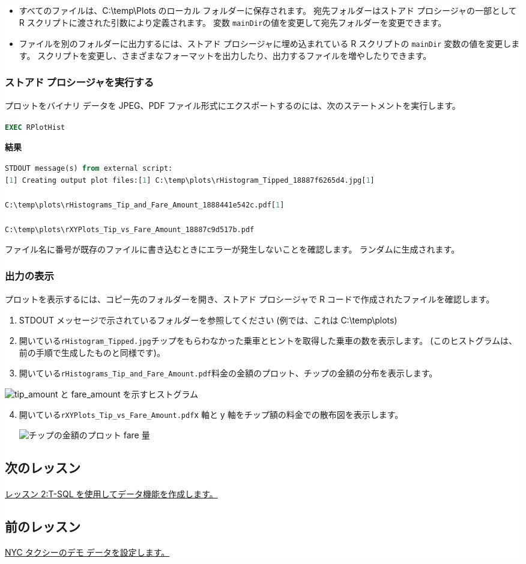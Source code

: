 + すべてのファイルは、C:\temp\Plots のローカル フォルダーに保存されます。 宛先フォルダーはストアド プロシージャの一部として R スクリプトに渡された引数により定義されます。  変数 `mainDir`の値を変更して宛先フォルダーを変更できます。

+ ファイルを別のフォルダーに出力するには、ストアド プロシージャに埋め込まれている R スクリプトの `mainDir` 変数の値を変更します。 スクリプトを変更し、さまざまなフォーマットを出力したり、出力するファイルを増やしたりできます。

### <a name="execute-the-stored-procedure"></a>ストアド プロシージャを実行する

プロットをバイナリ データを JPEG、PDF ファイル形式にエクスポートするのには、次のステートメントを実行します。

```sql
EXEC RPlotHist
```

**結果**
    
```sql
STDOUT message(s) from external script:
[1] Creating output plot files:[1] C:\temp\plots\rHistogram_Tipped_18887f6265d4.jpg[1] 

C:\temp\plots\rHistograms_Tip_and_Fare_Amount_1888441e542c.pdf[1]

C:\temp\plots\rXYPlots_Tip_vs_Fare_Amount_18887c9d517b.pdf
```

ファイル名に番号が既存のファイルに書き込むときにエラーが発生しないことを確認します。 ランダムに生成されます。

### <a name="view-output"></a>出力の表示 

プロットを表示するには、コピー先のフォルダーを開き、ストアド プロシージャで R コードで作成されたファイルを確認します。

1. STDOUT メッセージで示されているフォルダーを参照してください (例では、これは C:\temp\plots\)

2. 開いている`rHistogram_Tipped.jpg`チップをもらわなかった乗車とヒントを取得した乗車の数を表示します。 (このヒストグラムは、前の手順で生成したものと同様です)。

3. 開いている`rHistograms_Tip_and_Fare_Amount.pdf`料金の金額のプロット、チップの金額の分布を表示します。
    
  ![tip_amount と fare_amount を示すヒストグラム](media/rsql-devtut-tipamtfareamt.PNG "tip_amount と fare_amount を示すヒストグラム")

4. 開いている`rXYPlots_Tip_vs_Fare_Amount.pdf`x 軸と y 軸をチップ額の料金での散布図を表示します。

   ![チップの金額のプロット fare 量](media/rsql-devtut-tipamtbyfareamt.PNG "料金経由でチップの金額のプロット")

## <a name="next-lesson"></a>次のレッスン

[レッスン 2:T-SQL を使用してデータ機能を作成します。](sqldev-create-data-features-using-t-sql.md)

## <a name="previous-lesson"></a>前のレッスン

[NYC タクシーのデモ データを設定します。](demo-data-nyctaxi-in-sql.md)
